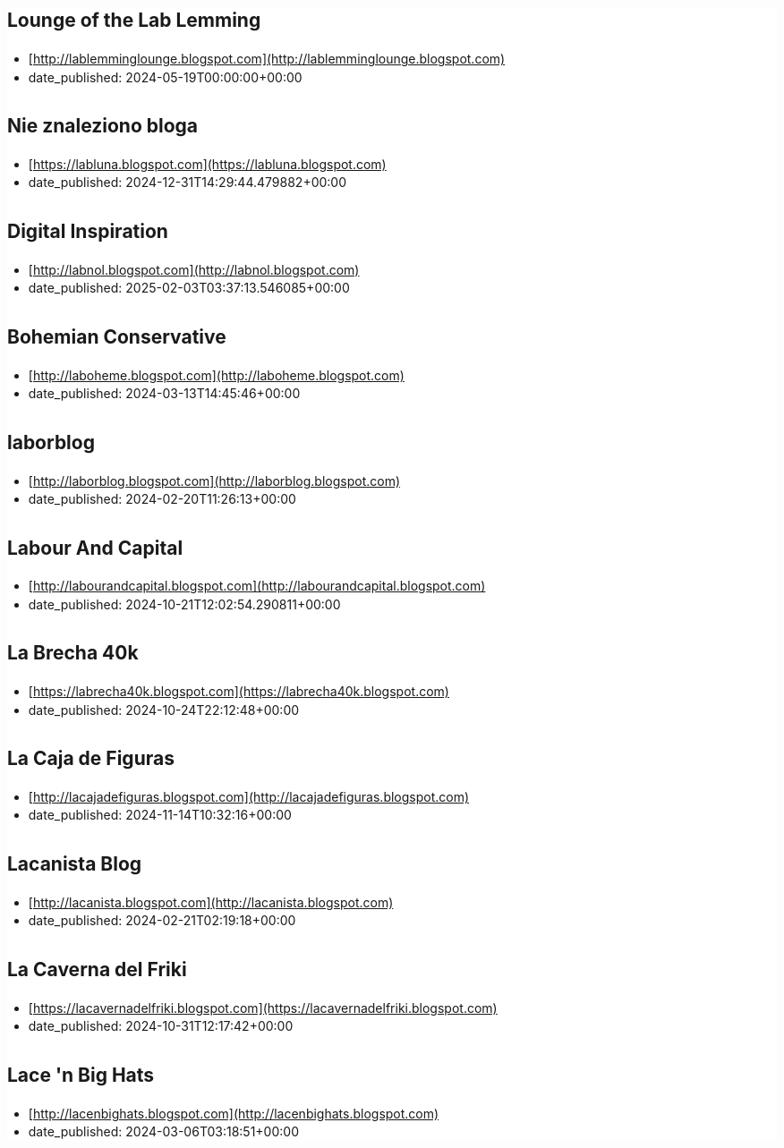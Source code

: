  ## Lounge of the Lab Lemming
 - [http://lablemminglounge.blogspot.com](http://lablemminglounge.blogspot.com)
 - date_published: 2024-05-19T00:00:00+00:00

 ## Nie znaleziono bloga
 - [https://labluna.blogspot.com](https://labluna.blogspot.com)
 - date_published: 2024-12-31T14:29:44.479882+00:00

 ## Digital Inspiration
 - [http://labnol.blogspot.com](http://labnol.blogspot.com)
 - date_published: 2025-02-03T03:37:13.546085+00:00

 ## Bohemian Conservative
 - [http://laboheme.blogspot.com](http://laboheme.blogspot.com)
 - date_published: 2024-03-13T14:45:46+00:00

 ## laborblog
 - [http://laborblog.blogspot.com](http://laborblog.blogspot.com)
 - date_published: 2024-02-20T11:26:13+00:00

 ## Labour And Capital
 - [http://labourandcapital.blogspot.com](http://labourandcapital.blogspot.com)
 - date_published: 2024-10-21T12:02:54.290811+00:00

 ## La Brecha 40k
 - [https://labrecha40k.blogspot.com](https://labrecha40k.blogspot.com)
 - date_published: 2024-10-24T22:12:48+00:00

 ## La Caja de Figuras
 - [http://lacajadefiguras.blogspot.com](http://lacajadefiguras.blogspot.com)
 - date_published: 2024-11-14T10:32:16+00:00

 ## Lacanista Blog
 - [http://lacanista.blogspot.com](http://lacanista.blogspot.com)
 - date_published: 2024-02-21T02:19:18+00:00

 ## La Caverna del Friki
 - [https://lacavernadelfriki.blogspot.com](https://lacavernadelfriki.blogspot.com)
 - date_published: 2024-10-31T12:17:42+00:00

 ## Lace 'n Big Hats
 - [http://lacenbighats.blogspot.com](http://lacenbighats.blogspot.com)
 - date_published: 2024-03-06T03:18:51+00:00
